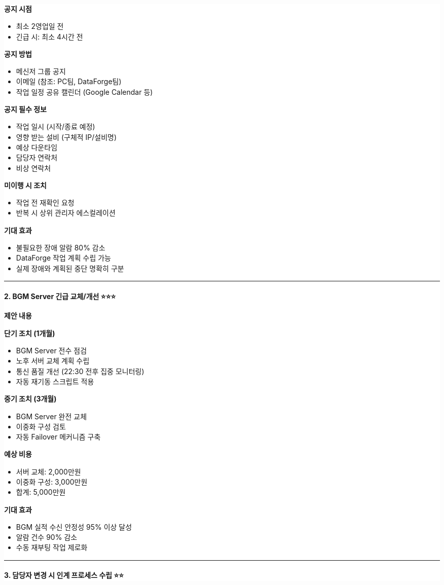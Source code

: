 **공지 시점**
- 최소 2영업일 전
- 긴급 시: 최소 4시간 전

**공지 방법**
- 메신저 그룹 공지
- 이메일 (참조: PC팀, DataForge팀)
- 작업 일정 공유 캘린더 (Google Calendar 등)

**공지 필수 정보**
- 작업 일시 (시작/종료 예정)
- 영향 받는 설비 (구체적 IP/설비명)
- 예상 다운타임
- 담당자 연락처
- 비상 연락처

**미이행 시 조치**
- 작업 전 재확인 요청
- 반복 시 상위 관리자 에스컬레이션

**기대 효과**
- 불필요한 장애 알람 80% 감소
- DataForge 작업 계획 수립 가능
- 실제 장애와 계획된 중단 명확히 구분

---

#### 2. BGM Server 긴급 교체/개선 ⭐⭐⭐

**제안 내용**

**단기 조치 (1개월)**
- BGM Server 전수 점검
- 노후 서버 교체 계획 수립
- 통신 품질 개선 (22:30 전후 집중 모니터링)
- 자동 재기동 스크립트 적용

**중기 조치 (3개월)**
- BGM Server 완전 교체
- 이중화 구성 검토
- 자동 Failover 메커니즘 구축

**예상 비용**
- 서버 교체: 2,000만원
- 이중화 구성: 3,000만원
- 합계: 5,000만원

**기대 효과**
- BGM 실적 수신 안정성 95% 이상 달성
- 알람 건수 90% 감소
- 수동 재부팅 작업 제로화

---

#### 3. 담당자 변경 시 인계 프로세스 수립 ⭐⭐
